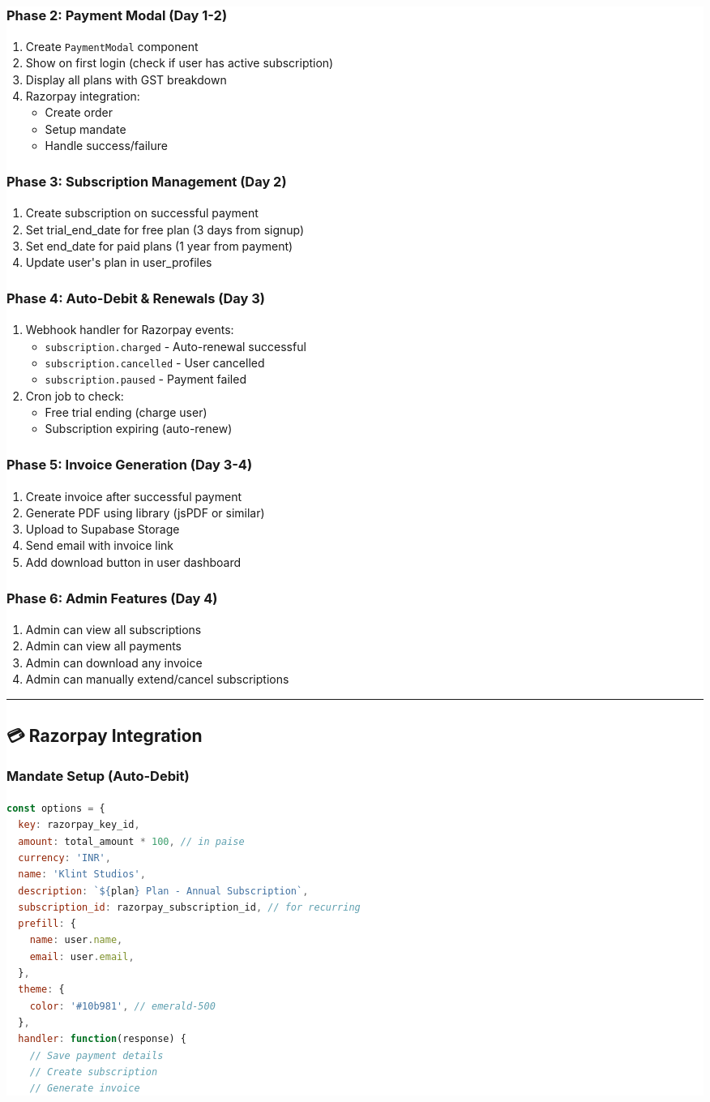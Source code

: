 ### **Phase 2: Payment Modal** (Day 1-2)
1. Create `PaymentModal` component
2. Show on first login (check if user has active subscription)
3. Display all plans with GST breakdown
4. Razorpay integration:
   - Create order
   - Setup mandate
   - Handle success/failure

### **Phase 3: Subscription Management** (Day 2)
1. Create subscription on successful payment
2. Set trial_end_date for free plan (3 days from signup)
3. Set end_date for paid plans (1 year from payment)
4. Update user's plan in user_profiles

### **Phase 4: Auto-Debit & Renewals** (Day 3)
1. Webhook handler for Razorpay events:
   - `subscription.charged` - Auto-renewal successful
   - `subscription.cancelled` - User cancelled
   - `subscription.paused` - Payment failed
2. Cron job to check:
   - Free trial ending (charge user)
   - Subscription expiring (auto-renew)

### **Phase 5: Invoice Generation** (Day 3-4)
1. Create invoice after successful payment
2. Generate PDF using library (jsPDF or similar)
3. Upload to Supabase Storage
4. Send email with invoice link
5. Add download button in user dashboard

### **Phase 6: Admin Features** (Day 4)
1. Admin can view all subscriptions
2. Admin can view all payments
3. Admin can download any invoice
4. Admin can manually extend/cancel subscriptions

---

## 💳 **Razorpay Integration**

### **Mandate Setup (Auto-Debit)**
```javascript
const options = {
  key: razorpay_key_id,
  amount: total_amount * 100, // in paise
  currency: 'INR',
  name: 'Klint Studios',
  description: `${plan} Plan - Annual Subscription`,
  subscription_id: razorpay_subscription_id, // for recurring
  prefill: {
    name: user.name,
    email: user.email,
  },
  theme: {
    color: '#10b981', // emerald-500
  },
  handler: function(response) {
    // Save payment details
    // Create subscription
    // Generate invoice
```